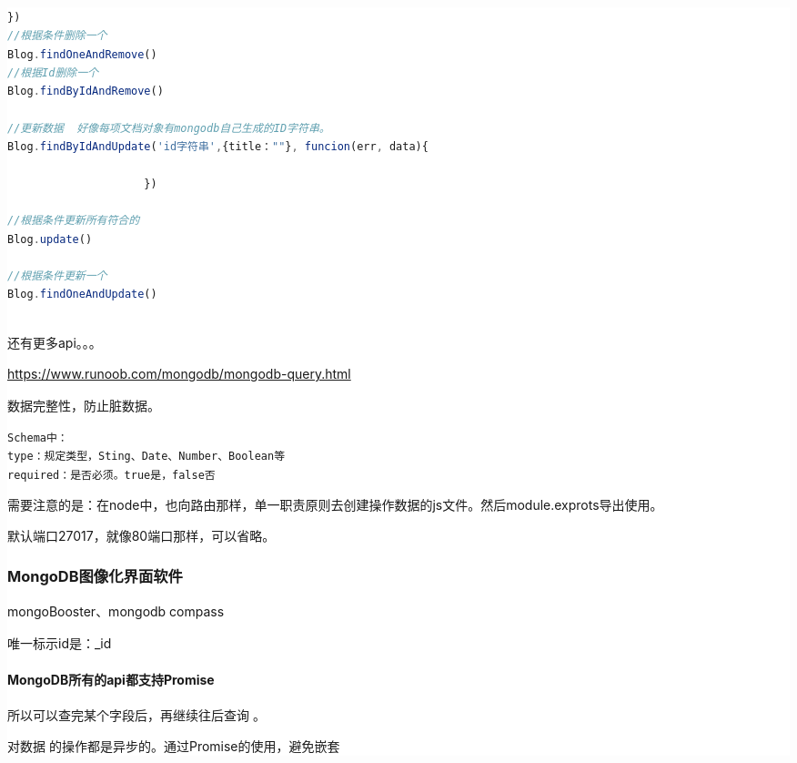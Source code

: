 ```javascript
})
//根据条件删除一个
Blog.findOneAndRemove()
//根据Id删除一个
Blog.findByIdAndRemove()

//更新数据  好像每项文档对象有mongodb自己生成的ID字符串。
Blog.findByIdAndUpdate('id字符串',{title：""}, funcion(err, data){
                       
                     })

//根据条件更新所有符合的
Blog.update()

//根据条件更新一个
Blog.findOneAndUpdate()



```

还有更多api。。。

https://www.runoob.com/mongodb/mongodb-query.html

数据完整性，防止脏数据。

```shell
Schema中：
type：规定类型，Sting、Date、Number、Boolean等
required：是否必须。true是，false否

```



需要注意的是：在node中，也向路由那样，单一职责原则去创建操作数据的js文件。然后module.exprots导出使用。



默认端口27017，就像80端口那样，可以省略。



###  MongoDB图像化界面软件 

mongoBooster、mongodb compass

唯一标示id是：_id

#### MongoDB所有的api都支持Promise

所以可以查完某个字段后，再继续往后查询 。

对数据 的操作都是异步的。通过Promise的使用，避免嵌套




